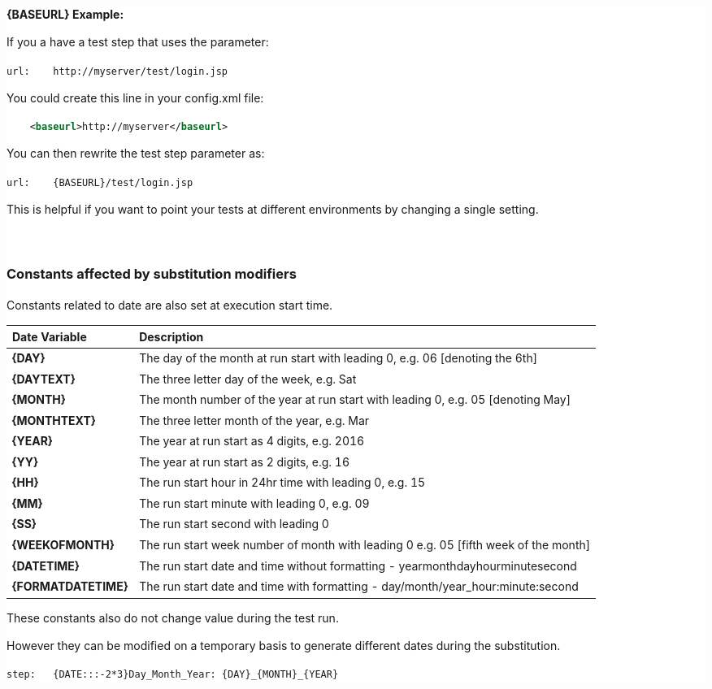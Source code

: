 **{BASEURL} Example:**

If you a have a test step that uses the parameter:

```txt
url:    http://myserver/test/login.jsp
```

You could create this line in your config.xml file:

```xml
    <baseurl>http://myserver</baseurl>
```

You can then rewrite the test step parameter as:

```txt
url:    {BASEURL}/test/login.jsp
```

This is helpful if you want to point your tests at different environments by changing a single setting.

<br />

### Constants affected by substitution modifiers

Constants related to date are also set at execution start time.

| Date Variable        | Description                                                                         |
| :------------------- | :---------------------------------------------------------------------------------- |
| **{DAY}**            | The day of the month at run start with leading 0, e.g. 06 [denoting the 6th]        |
| **{DAYTEXT}**        | The three letter day of the week, e.g. Sat                                          |
| **{MONTH}**          | The month number of the year at run start with leading 0, e.g. 05 [denoting May]    |
| **{MONTHTEXT}**      | The three letter month of the year, e.g. Mar                                        |
| **{YEAR}**           | The year at run start as 4 digits, e.g. 2016                                        |
| **{YY}**             | The year at run start as 2 digits, e.g. 16                                          |
| **{HH}**             | The run start hour in 24hr time with leading 0, e.g. 15                             |
| **{MM}**             | The run start minute with leading 0, e.g. 09                                        |
| **{SS}**             | The run start second with leading 0                                                 |
| **{WEEKOFMONTH}**    | The run start week number of month with leading 0 e.g. 05 [fifth week of the month] |
| **{DATETIME}**       | The run start date and time without formatting - yearmonthdayhourminutesecond       |
| **{FORMATDATETIME}** | The run start date and time with formatting - day/month/year_hour:minute:second     |

These constants also do not change value during the test run.

However they can be modified on a temporary basis to generate different dates during the substitution.

```txt
step:   {DATE:::-2*3}Day_Month_Year: {DAY}_{MONTH}_{YEAR}
```
